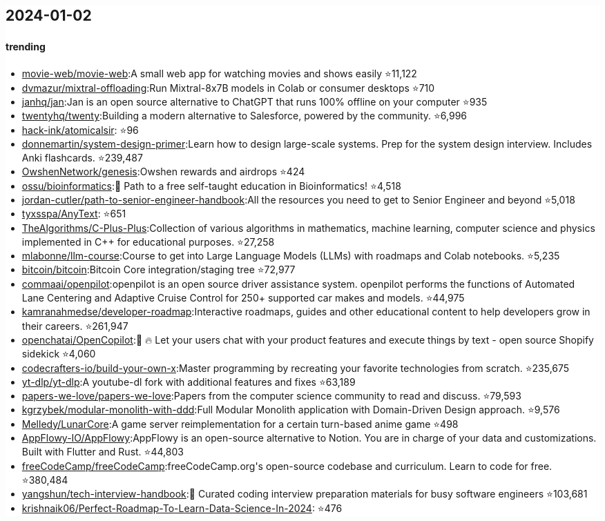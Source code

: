 ## 2024-01-02

#### trending
* [movie-web/movie-web](https://github.com/movie-web/movie-web):A small web app for watching movies and shows easily ⭐11,122
* [dvmazur/mixtral-offloading](https://github.com/dvmazur/mixtral-offloading):Run Mixtral-8x7B models in Colab or consumer desktops ⭐710
* [janhq/jan](https://github.com/janhq/jan):Jan is an open source alternative to ChatGPT that runs 100% offline on your computer ⭐935
* [twentyhq/twenty](https://github.com/twentyhq/twenty):Building a modern alternative to Salesforce, powered by the community. ⭐6,996
* [hack-ink/atomicalsir](https://github.com/hack-ink/atomicalsir): ⭐96
* [donnemartin/system-design-primer](https://github.com/donnemartin/system-design-primer):Learn how to design large-scale systems. Prep for the system design interview. Includes Anki flashcards. ⭐239,487
* [OwshenNetwork/genesis](https://github.com/OwshenNetwork/genesis):Owshen rewards and airdrops ⭐424
* [ossu/bioinformatics](https://github.com/ossu/bioinformatics):🔬 Path to a free self-taught education in Bioinformatics! ⭐4,518
* [jordan-cutler/path-to-senior-engineer-handbook](https://github.com/jordan-cutler/path-to-senior-engineer-handbook):All the resources you need to get to Senior Engineer and beyond ⭐5,018
* [tyxsspa/AnyText](https://github.com/tyxsspa/AnyText): ⭐651
* [TheAlgorithms/C-Plus-Plus](https://github.com/TheAlgorithms/C-Plus-Plus):Collection of various algorithms in mathematics, machine learning, computer science and physics implemented in C++ for educational purposes. ⭐27,258
* [mlabonne/llm-course](https://github.com/mlabonne/llm-course):Course to get into Large Language Models (LLMs) with roadmaps and Colab notebooks. ⭐5,235
* [bitcoin/bitcoin](https://github.com/bitcoin/bitcoin):Bitcoin Core integration/staging tree ⭐72,977
* [commaai/openpilot](https://github.com/commaai/openpilot):openpilot is an open source driver assistance system. openpilot performs the functions of Automated Lane Centering and Adaptive Cruise Control for 250+ supported car makes and models. ⭐44,975
* [kamranahmedse/developer-roadmap](https://github.com/kamranahmedse/developer-roadmap):Interactive roadmaps, guides and other educational content to help developers grow in their careers. ⭐261,947
* [openchatai/OpenCopilot](https://github.com/openchatai/OpenCopilot):🤖 🔥 Let your users chat with your product features and execute things by text - open source Shopify sidekick ⭐4,060
* [codecrafters-io/build-your-own-x](https://github.com/codecrafters-io/build-your-own-x):Master programming by recreating your favorite technologies from scratch. ⭐235,675
* [yt-dlp/yt-dlp](https://github.com/yt-dlp/yt-dlp):A youtube-dl fork with additional features and fixes ⭐63,189
* [papers-we-love/papers-we-love](https://github.com/papers-we-love/papers-we-love):Papers from the computer science community to read and discuss. ⭐79,593
* [kgrzybek/modular-monolith-with-ddd](https://github.com/kgrzybek/modular-monolith-with-ddd):Full Modular Monolith application with Domain-Driven Design approach. ⭐9,576
* [Melledy/LunarCore](https://github.com/Melledy/LunarCore):A game server reimplementation for a certain turn-based anime game ⭐498
* [AppFlowy-IO/AppFlowy](https://github.com/AppFlowy-IO/AppFlowy):AppFlowy is an open-source alternative to Notion. You are in charge of your data and customizations. Built with Flutter and Rust. ⭐44,803
* [freeCodeCamp/freeCodeCamp](https://github.com/freeCodeCamp/freeCodeCamp):freeCodeCamp.org's open-source codebase and curriculum. Learn to code for free. ⭐380,484
* [yangshun/tech-interview-handbook](https://github.com/yangshun/tech-interview-handbook):💯 Curated coding interview preparation materials for busy software engineers ⭐103,681
* [krishnaik06/Perfect-Roadmap-To-Learn-Data-Science-In-2024](https://github.com/krishnaik06/Perfect-Roadmap-To-Learn-Data-Science-In-2024): ⭐476
